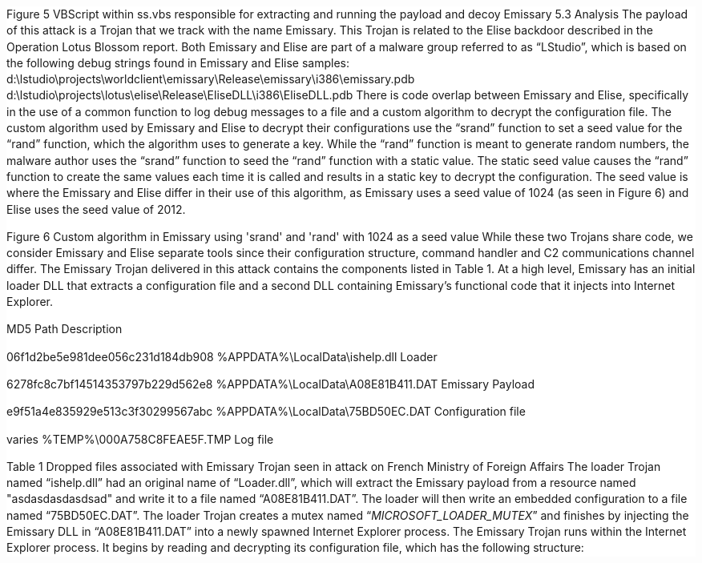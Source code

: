 




Figure 5 VBScript within ss.vbs responsible for extracting and running the payload and decoy
Emissary 5.3 Analysis
The payload of this attack is a Trojan that we track with the name Emissary. This Trojan is related to the Elise backdoor described in the Operation Lotus Blossom report. Both Emissary and Elise are part of a malware group referred to as “LStudio”, which is based on the following debug strings found in Emissary and Elise samples:
d:\lstudio\projects\worldclient\emissary\Release\emissary\i386\emissary.pdb
d:\lstudio\projects\lotus\elise\Release\EliseDLL\i386\EliseDLL.pdb
There is code overlap between Emissary and Elise, specifically in the use of a common function to log debug messages to a file and a custom algorithm to decrypt the configuration file. The custom algorithm used by Emissary and Elise to decrypt their configurations use the “srand” function to set a seed value for the “rand” function, which the algorithm uses to generate a key. While the “rand” function is meant to generate random numbers, the malware author uses the “srand” function to seed the “rand” function with a static value. The static seed value causes the “rand” function to create the same values each time it is called and results in a static key to decrypt the configuration. The seed value is where the Emissary and Elise differ in their use of this algorithm, as Emissary uses a seed value of 1024 (as seen in Figure 6) and Elise uses the seed value of 2012.

Figure 6 Custom algorithm in Emissary using 'srand' and 'rand' with 1024 as a seed value
While these two Trojans share code, we consider Emissary and Elise separate tools since their configuration structure, command handler and C2 communications channel differ. The Emissary Trojan delivered in this attack contains the components listed in Table 1. At a high level, Emissary has an initial loader DLL that extracts a configuration file and a second DLL containing Emissary’s functional code that it injects into Internet Explorer.



MD5
Path
Description


06f1d2be5e981dee056c231d184db908
%APPDATA%\LocalData\ishelp.dll
Loader


6278fc8c7bf14514353797b229d562e8
%APPDATA%\LocalData\A08E81B411.DAT
Emissary Payload


e9f51a4e835929e513c3f30299567abc
%APPDATA%\LocalData\75BD50EC.DAT
Configuration file


varies
%TEMP%\000A758C8FEAE5F.TMP
Log file



Table 1 Dropped files associated with Emissary Trojan seen in attack on French Ministry of Foreign Affairs
The loader Trojan named “ishelp.dll” had an original name of “Loader.dll”, which will extract the Emissary payload from a resource named "asdasdasdasdsad" and write it to a file named “A08E81B411.DAT”. The loader will then write an embedded configuration to a file named “75BD50EC.DAT”. The loader Trojan creates a mutex named “_MICROSOFT_LOADER_MUTEX_” and finishes by injecting the Emissary DLL in “A08E81B411.DAT” into a newly spawned Internet Explorer process.
The Emissary Trojan runs within the Internet Explorer process. It begins by reading and decrypting its configuration file, which has the following structure:

